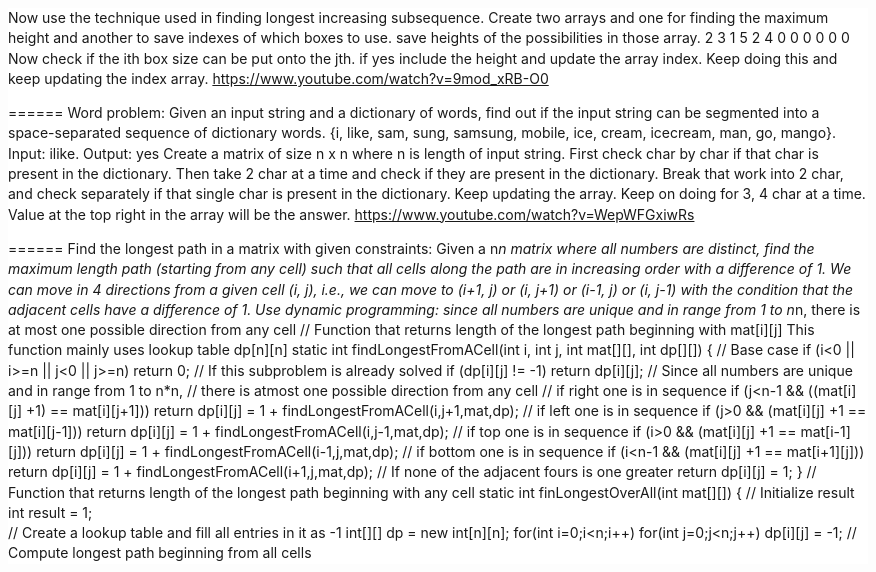 Now use the technique used in finding longest increasing subsequence. Create two arrays and one for finding the maximum height and another to save indexes of which boxes to use. save heights of the possibilities in those array.
2 3 1 5 2 4
0 0 0 0 0 0
Now check if the ith box size can be put onto the jth. if yes include the height and update the array index. Keep doing this and keep updating the index array.
https://www.youtube.com/watch?v=9mod_xRB-O0

======
Word problem: Given an input string and a dictionary of words, find out if the input string can be segmented into a space-separated sequence of dictionary words. {i, like, sam, sung, samsung, mobile, ice, cream, icecream, man, go, mango}. Input: ilike. Output: yes
Create a matrix of size n x n where n is length of input string. First check char by char if that char is present in the dictionary. Then take 2 char at a time and check if they are present in the dictionary. Break that work into 2 char, and check separately if that single char is present in the dictionary. Keep updating the array. Keep on doing for 3, 4 char at a time. Value at the top right in the array will be the answer.
https://www.youtube.com/watch?v=WepWFGxiwRs

======
Find the longest path in a matrix with given constraints: Given a n*n matrix where all numbers are distinct, find the maximum length path (starting from any cell) such that all cells along the path are in increasing order with a difference of 1. We can move in 4 directions from a given cell (i, j), i.e., we can move to (i+1, j) or (i, j+1) or (i-1, j) or (i, j-1) with the condition that the adjacent cells have a difference of 1.
Use dynamic programming: since all numbers are unique and in range from 1 to n*n, there is at most one possible direction from any cell
// Function that returns length of the longest path beginning with mat[i][j] This function mainly uses lookup table dp[n][n] 
static int findLongestFromACell(int i, int j, int mat[][], int dp[][]) { 
    // Base case 
    if (i<0 || i>=n || j<0 || j>=n) 
        return 0; 
    // If this subproblem is already solved 
    if (dp[i][j] != -1) 
        return dp[i][j]; 
    // Since all numbers are unique and in range from 1 to n*n, 
    // there is atmost one possible direction from any cell
    // if right one is in sequence 
    if (j<n-1 && ((mat[i][j] +1) == mat[i][j+1])) 
        return dp[i][j] = 1 + findLongestFromACell(i,j+1,mat,dp); 
    // if left one is in sequence 
    if (j>0 && (mat[i][j] +1 == mat[i][j-1])) 
        return dp[i][j] = 1 + findLongestFromACell(i,j-1,mat,dp); 
    // if top one is in sequence 
    if (i>0 && (mat[i][j] +1 == mat[i-1][j])) 
        return dp[i][j] = 1 + findLongestFromACell(i-1,j,mat,dp); 
    // if bottom one is in sequence 
    if (i<n-1 && (mat[i][j] +1 == mat[i+1][j])) 
        return dp[i][j] = 1 + findLongestFromACell(i+1,j,mat,dp);
    // If none of the adjacent fours is one greater 
    return dp[i][j] = 1; 
} 
// Function that returns length of the longest path beginning with any cell 
static int finLongestOverAll(int mat[][]) { 
    // Initialize result 
    int result = 1;   
    // Create a lookup table and fill all entries in it as -1 
    int[][] dp = new int[n][n]; 
    for(int i=0;i<n;i++) 
        for(int j=0;j<n;j++) 
            dp[i][j] = -1; 
    // Compute longest path beginning from all cells 